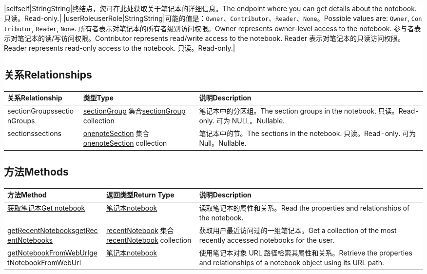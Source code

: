 |<span data-ttu-id="d2a19-161">self</span><span class="sxs-lookup"><span data-stu-id="d2a19-161">self</span></span>|<span data-ttu-id="d2a19-162">String</span><span class="sxs-lookup"><span data-stu-id="d2a19-162">String</span></span>|<span data-ttu-id="d2a19-163">终结点，您可在此处获取关于笔记本的详细信息。</span><span class="sxs-lookup"><span data-stu-id="d2a19-163">The endpoint where you can get details about the notebook.</span></span> <span data-ttu-id="d2a19-164">只读。</span><span class="sxs-lookup"><span data-stu-id="d2a19-164">Read-only.</span></span>|
|<span data-ttu-id="d2a19-165">userRole</span><span class="sxs-lookup"><span data-stu-id="d2a19-165">userRole</span></span>|<span data-ttu-id="d2a19-166">String</span><span class="sxs-lookup"><span data-stu-id="d2a19-166">String</span></span>|<span data-ttu-id="d2a19-167">可能的值是：`Owner`、`Contributor`、`Reader`、`None`。</span><span class="sxs-lookup"><span data-stu-id="d2a19-167">Possible values are: `Owner`, `Contributor`, `Reader`, `None`.</span></span> <span data-ttu-id="d2a19-168">所有者表示对笔记本的所有者级别访问权限。</span><span class="sxs-lookup"><span data-stu-id="d2a19-168">Owner represents owner-level access to the notebook.</span></span> <span data-ttu-id="d2a19-169">参与者表示对笔记本的读/写访问权限。</span><span class="sxs-lookup"><span data-stu-id="d2a19-169">Contributor represents read/write access to the notebook.</span></span> <span data-ttu-id="d2a19-170">Reader 表示对笔记本的只读访问权限。</span><span class="sxs-lookup"><span data-stu-id="d2a19-170">Reader represents read-only access to the notebook.</span></span> <span data-ttu-id="d2a19-171">只读。</span><span class="sxs-lookup"><span data-stu-id="d2a19-171">Read-only.</span></span>|

## <a name="relationships"></a><span data-ttu-id="d2a19-172">关系</span><span class="sxs-lookup"><span data-stu-id="d2a19-172">Relationships</span></span>
| <span data-ttu-id="d2a19-173">关系</span><span class="sxs-lookup"><span data-stu-id="d2a19-173">Relationship</span></span> | <span data-ttu-id="d2a19-174">类型</span><span class="sxs-lookup"><span data-stu-id="d2a19-174">Type</span></span>   |<span data-ttu-id="d2a19-175">说明</span><span class="sxs-lookup"><span data-stu-id="d2a19-175">Description</span></span>|
|:---------------|:--------|:----------|
|<span data-ttu-id="d2a19-176">sectionGroups</span><span class="sxs-lookup"><span data-stu-id="d2a19-176">sectionGroups</span></span>|<span data-ttu-id="d2a19-177">[sectionGroup](sectiongroup.md) 集合</span><span class="sxs-lookup"><span data-stu-id="d2a19-177">[sectionGroup](sectiongroup.md) collection</span></span>|<span data-ttu-id="d2a19-178">笔记本中的分区组。</span><span class="sxs-lookup"><span data-stu-id="d2a19-178">The section groups in the notebook.</span></span> <span data-ttu-id="d2a19-179">只读。</span><span class="sxs-lookup"><span data-stu-id="d2a19-179">Read-only.</span></span> <span data-ttu-id="d2a19-180">可为 NULL。</span><span class="sxs-lookup"><span data-stu-id="d2a19-180">Nullable.</span></span>|
|<span data-ttu-id="d2a19-181">sections</span><span class="sxs-lookup"><span data-stu-id="d2a19-181">sections</span></span>|<span data-ttu-id="d2a19-182">[onenoteSection](onenotesection.md) 集合</span><span class="sxs-lookup"><span data-stu-id="d2a19-182">[onenoteSection](onenotesection.md) collection</span></span>|<span data-ttu-id="d2a19-183">笔记本中的节。</span><span class="sxs-lookup"><span data-stu-id="d2a19-183">The sections in the notebook.</span></span> <span data-ttu-id="d2a19-184">只读。</span><span class="sxs-lookup"><span data-stu-id="d2a19-184">Read-only.</span></span> <span data-ttu-id="d2a19-185">可为 Null。</span><span class="sxs-lookup"><span data-stu-id="d2a19-185">Nullable.</span></span>|

## <a name="methods"></a><span data-ttu-id="d2a19-186">方法</span><span class="sxs-lookup"><span data-stu-id="d2a19-186">Methods</span></span>

| <span data-ttu-id="d2a19-187">方法</span><span class="sxs-lookup"><span data-stu-id="d2a19-187">Method</span></span>           | <span data-ttu-id="d2a19-188">返回类型</span><span class="sxs-lookup"><span data-stu-id="d2a19-188">Return Type</span></span>    |<span data-ttu-id="d2a19-189">说明</span><span class="sxs-lookup"><span data-stu-id="d2a19-189">Description</span></span>|
|:---------------|:--------|:----------|
|[<span data-ttu-id="d2a19-190">获取笔记本</span><span class="sxs-lookup"><span data-stu-id="d2a19-190">Get notebook</span></span>](../api/notebook-get.md) | [<span data-ttu-id="d2a19-191">笔记本</span><span class="sxs-lookup"><span data-stu-id="d2a19-191">notebook</span></span>](notebook.md) |<span data-ttu-id="d2a19-192">读取笔记本的属性和关系。</span><span class="sxs-lookup"><span data-stu-id="d2a19-192">Read the properties and relationships of the notebook.</span></span>|
|[<span data-ttu-id="d2a19-193">getRecentNotebooks</span><span class="sxs-lookup"><span data-stu-id="d2a19-193">getRecentNotebooks</span></span>](../api/notebook-getrecentnotebooks.md) | <span data-ttu-id="d2a19-194">[recentNotebook](recentnotebook.md) 集合</span><span class="sxs-lookup"><span data-stu-id="d2a19-194">[recentNotebook](recentnotebook.md) collection</span></span> | <span data-ttu-id="d2a19-195">获取用户最近访问过的一组笔记本。</span><span class="sxs-lookup"><span data-stu-id="d2a19-195">Get a collection of the most recently accessed notebooks for the user.</span></span> |
|[<span data-ttu-id="d2a19-196">getNotebookFromWebUrl</span><span class="sxs-lookup"><span data-stu-id="d2a19-196">getNotebookFromWebUrl</span></span>](../api/notebook-getnotebookfromweburl.md) | [<span data-ttu-id="d2a19-197">笔记本</span><span class="sxs-lookup"><span data-stu-id="d2a19-197">notebook</span></span>](notebook.md) | <span data-ttu-id="d2a19-198">使用笔记本对象 URL 路径检索其属性和关系。</span><span class="sxs-lookup"><span data-stu-id="d2a19-198">Retrieve the properties and relationships of a notebook object using its URL path.</span></span> |